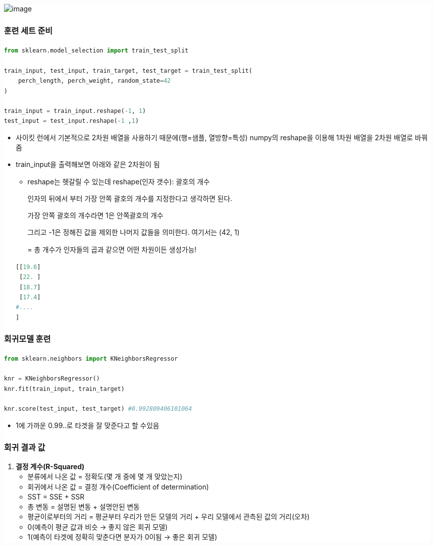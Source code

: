 ![image](https://user-images.githubusercontent.com/74139727/220824130-2a0cabda-da2d-432a-bdeb-7eda220542ae.png)


### 훈련 세트 준비

```python
from sklearn.model_selection import train_test_split

train_input, test_input, train_target, test_target = train_test_split(
    perch_length, perch_weight, random_state=42
)

train_input = train_input.reshape(-1, 1)
test_input = test_input.reshape(-1 ,1)
```

- 사이킷 런에서 기본적으로 2차원 배열을 사용하기 때문에(행=샘플, 열방향=특성) numpy의 reshape을 이용해 1차원 배열을 2차원 배열로 바꿔줌
- train_input을 출력해보면 아래와 같은 2차원이 됨
    - reshape는 헷갈릴 수 있는데
    reshape(인자 갯수): 괄호의 개수
        
        인자의 뒤에서 부터 가장 안쪽 괄호의 개수를 지정한다고 생각하면 된다.
        
        가장 안쪽 괄호의 개수라면 1은 안쪽괄호의 개수
        
        그리고 -1은 정해진 값을 제외한 나머지 값들을 의미한다. 여기서는 (42, 1)
        
        = 총 개수가 인자들의 곱과 같으면 어떤 차원이든 생성가능!
        
    
    ```python
    [[19.6]
     [22. ]
     [18.7]
     [17.4]
    #....
    ]
    ```
    

### 회귀모델 훈련

```python
from sklearn.neighbors import KNeighborsRegressor

knr = KNeighborsRegressor()
knr.fit(train_input, train_target)

knr.score(test_input, test_target) #0.992809406101064
```

- 1에 가까운 0.99..로 타겟을 잘 맞준다고 할 수있음

### 회귀 결과 값

1. **결정 계수(R-Squared)**
    - 분류에서 나온 값 = 정확도(몇 개 중에 몇 개 맞았는지)
    - 회귀에서 나온 값 = 결정 개수(Coefficient of determination)
    - SST = SSE + SSR
    - 총 변동 = 설명된 변동 + 설명안된 변동
    - 평균이로부터의 거리 = 평균부터 우리가 만든 모델의 거리 + 우리 모델에서 관측된 값의 거리(오차)
    - 0(예측이 평균 값과 비슷 → 좋지 않은 회귀 모델)
    - 1(예측이 타겟에 정확히 맞춘다면 분자가 0이됨 → 좋은 회귀 모델)
